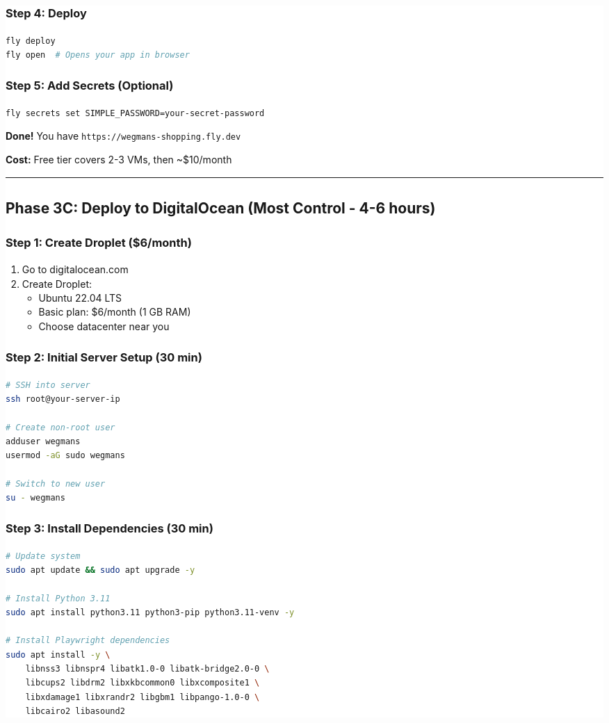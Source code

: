 ### Step 4: Deploy
```bash
fly deploy
fly open  # Opens your app in browser
```

### Step 5: Add Secrets (Optional)
```bash
fly secrets set SIMPLE_PASSWORD=your-secret-password
```

**Done!** You have `https://wegmans-shopping.fly.dev`

**Cost:** Free tier covers 2-3 VMs, then ~$10/month

---

## Phase 3C: Deploy to DigitalOcean (Most Control - 4-6 hours)

### Step 1: Create Droplet ($6/month)
1. Go to digitalocean.com
2. Create Droplet:
   - Ubuntu 22.04 LTS
   - Basic plan: $6/month (1 GB RAM)
   - Choose datacenter near you

### Step 2: Initial Server Setup (30 min)
```bash
# SSH into server
ssh root@your-server-ip

# Create non-root user
adduser wegmans
usermod -aG sudo wegmans

# Switch to new user
su - wegmans
```

### Step 3: Install Dependencies (30 min)
```bash
# Update system
sudo apt update && sudo apt upgrade -y

# Install Python 3.11
sudo apt install python3.11 python3-pip python3.11-venv -y

# Install Playwright dependencies
sudo apt install -y \
    libnss3 libnspr4 libatk1.0-0 libatk-bridge2.0-0 \
    libcups2 libdrm2 libxkbcommon0 libxcomposite1 \
    libxdamage1 libxrandr2 libgbm1 libpango-1.0-0 \
    libcairo2 libasound2
```
